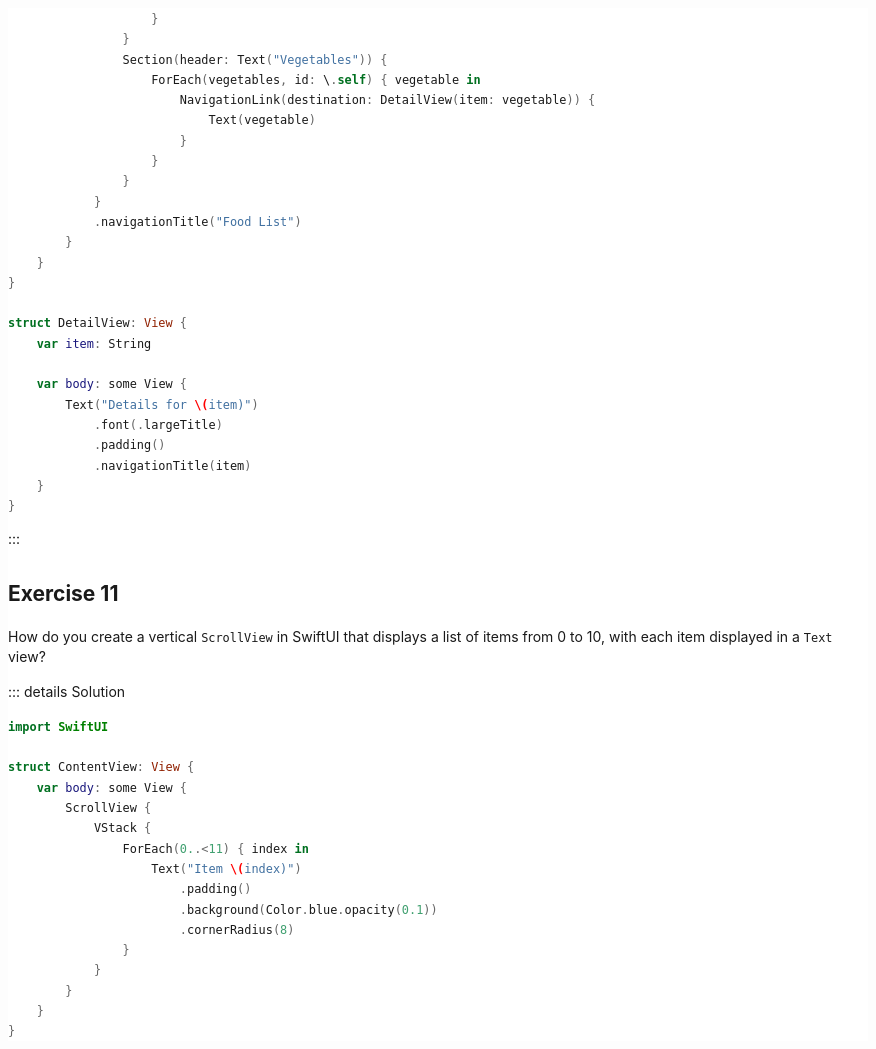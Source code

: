 ```swift
                    }
                }
                Section(header: Text("Vegetables")) {
                    ForEach(vegetables, id: \.self) { vegetable in
                        NavigationLink(destination: DetailView(item: vegetable)) {
                            Text(vegetable)
                        }
                    }
                }
            }
            .navigationTitle("Food List")
        }
    }
}

struct DetailView: View {
    var item: String

    var body: some View {
        Text("Details for \(item)")
            .font(.largeTitle)
            .padding()
            .navigationTitle(item)
    }
}
```

:::

## Exercise 11

How do you create a vertical `ScrollView` in SwiftUI that displays a list of items from 0 to 10, with each item displayed in a `Text` view?

::: details Solution

```swift
import SwiftUI

struct ContentView: View {
    var body: some View {
        ScrollView {
            VStack {
                ForEach(0..<11) { index in
                    Text("Item \(index)")
                        .padding()
                        .background(Color.blue.opacity(0.1))
                        .cornerRadius(8)
                }
            }
        }
    }
}
```
